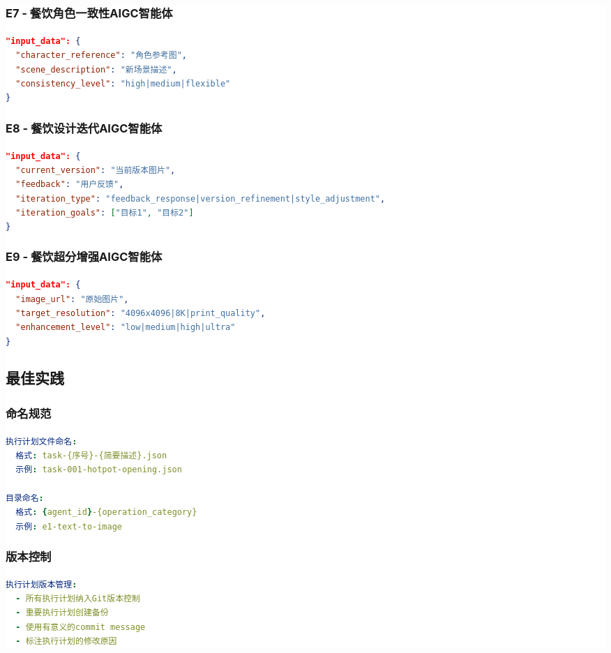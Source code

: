 ### E7 - 餐饮角色一致性AIGC智能体

```json
"input_data": {
  "character_reference": "角色参考图",
  "scene_description": "新场景描述",
  "consistency_level": "high|medium|flexible"
}
```

### E8 - 餐饮设计迭代AIGC智能体

```json
"input_data": {
  "current_version": "当前版本图片",
  "feedback": "用户反馈",
  "iteration_type": "feedback_response|version_refinement|style_adjustment",
  "iteration_goals": ["目标1", "目标2"]
}
```

### E9 - 餐饮超分增强AIGC智能体

```json
"input_data": {
  "image_url": "原始图片",
  "target_resolution": "4096x4096|8K|print_quality",
  "enhancement_level": "low|medium|high|ultra"
}
```

## 最佳实践

### 命名规范

```yaml
执行计划文件命名:
  格式: task-{序号}-{简要描述}.json
  示例: task-001-hotpot-opening.json

目录命名:
  格式: {agent_id}-{operation_category}
  示例: e1-text-to-image
```

### 版本控制

```yaml
执行计划版本管理:
  - 所有执行计划纳入Git版本控制
  - 重要执行计划创建备份
  - 使用有意义的commit message
  - 标注执行计划的修改原因
```
